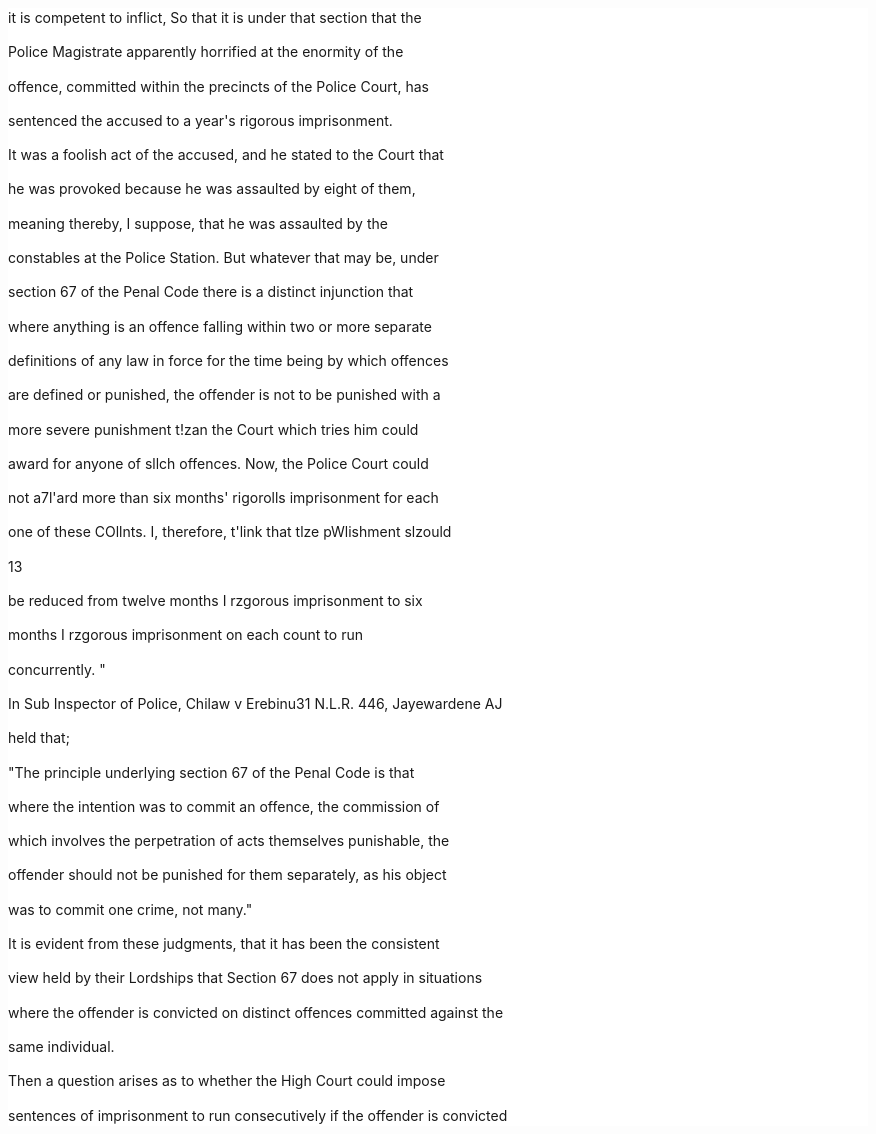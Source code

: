 it is competent to inflict, So that it is under that section that the

Police Magistrate apparently horrified at the enormity of the

offence, committed within the precincts of the Police Court, has

sentenced the accused to a year's rigorous imprisonment.

It was a foolish act of the accused, and he stated to the Court that

he was provoked because he was assaulted by eight of them,

meaning thereby, I suppose, that he was assaulted by the

constables at the Police Station. But whatever that may be, under

section 67 of the Penal Code there is a distinct injunction that

where anything is an offence falling within two or more separate

definitions of any law in force for the time being by which offences

are defined or punished, the offender is not to be punished with a

more severe punishment t!zan the Court which tries him could

award for anyone of sllch offences. Now, the Police Court could

not a7l'ard more than six months' rigorolls imprisonment for each

one of these COllnts. I, therefore, t'link that tlze pWlishment slzould

13

be reduced from twelve months I rzgorous imprisonment to six

months I rzgorous imprisonment on each count to run

concurrently. "

In Sub Inspector of Police, Chilaw v Erebinu31 N.L.R. 446, Jayewardene AJ

held that;

"The principle underlying section 67 of the Penal Code is that

where the intention was to commit an offence, the commission of

which involves the perpetration of acts themselves punishable, the

offender should not be punished for them separately, as his object

was to commit one crime, not many."

It is evident from these judgments, that it has been the consistent

view held by their Lordships that Section 67 does not apply in situations

where the offender is convicted on distinct offences committed against the

same individual.

Then a question arises as to whether the High Court could impose

sentences of imprisonment to run consecutively if the offender is convicted
